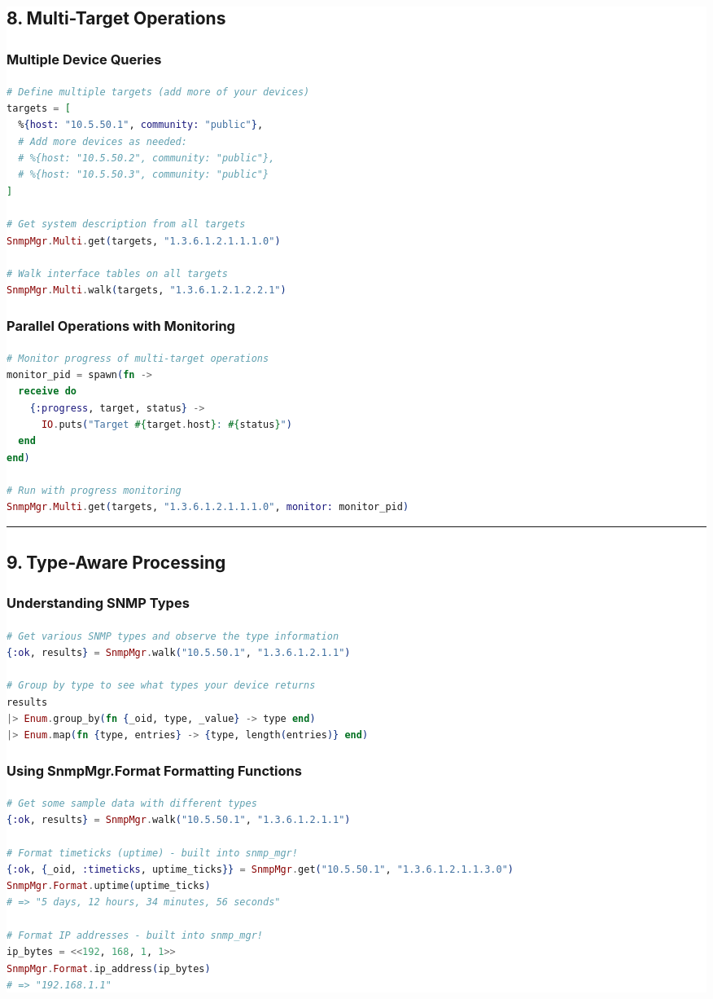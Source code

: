 
## 8. Multi-Target Operations

### Multiple Device Queries
```elixir
# Define multiple targets (add more of your devices)
targets = [
  %{host: "10.5.50.1", community: "public"},
  # Add more devices as needed:
  # %{host: "10.5.50.2", community: "public"},
  # %{host: "10.5.50.3", community: "public"}
]

# Get system description from all targets
SnmpMgr.Multi.get(targets, "1.3.6.1.2.1.1.1.0")

# Walk interface tables on all targets
SnmpMgr.Multi.walk(targets, "1.3.6.1.2.1.2.2.1")
```

### Parallel Operations with Monitoring
```elixir
# Monitor progress of multi-target operations
monitor_pid = spawn(fn ->
  receive do
    {:progress, target, status} ->
      IO.puts("Target #{target.host}: #{status}")
  end
end)

# Run with progress monitoring
SnmpMgr.Multi.get(targets, "1.3.6.1.2.1.1.1.0", monitor: monitor_pid)
```

---

## 9. Type-Aware Processing

### Understanding SNMP Types
```elixir
# Get various SNMP types and observe the type information
{:ok, results} = SnmpMgr.walk("10.5.50.1", "1.3.6.1.2.1.1")

# Group by type to see what types your device returns
results
|> Enum.group_by(fn {_oid, type, _value} -> type end)
|> Enum.map(fn {type, entries} -> {type, length(entries)} end)
```

### Using SnmpMgr.Format Formatting Functions
```elixir
# Get some sample data with different types
{:ok, results} = SnmpMgr.walk("10.5.50.1", "1.3.6.1.2.1.1")

# Format timeticks (uptime) - built into snmp_mgr!
{:ok, {_oid, :timeticks, uptime_ticks}} = SnmpMgr.get("10.5.50.1", "1.3.6.1.2.1.1.3.0")
SnmpMgr.Format.uptime(uptime_ticks)
# => "5 days, 12 hours, 34 minutes, 56 seconds"

# Format IP addresses - built into snmp_mgr!
ip_bytes = <<192, 168, 1, 1>>
SnmpMgr.Format.ip_address(ip_bytes)
# => "192.168.1.1"
```